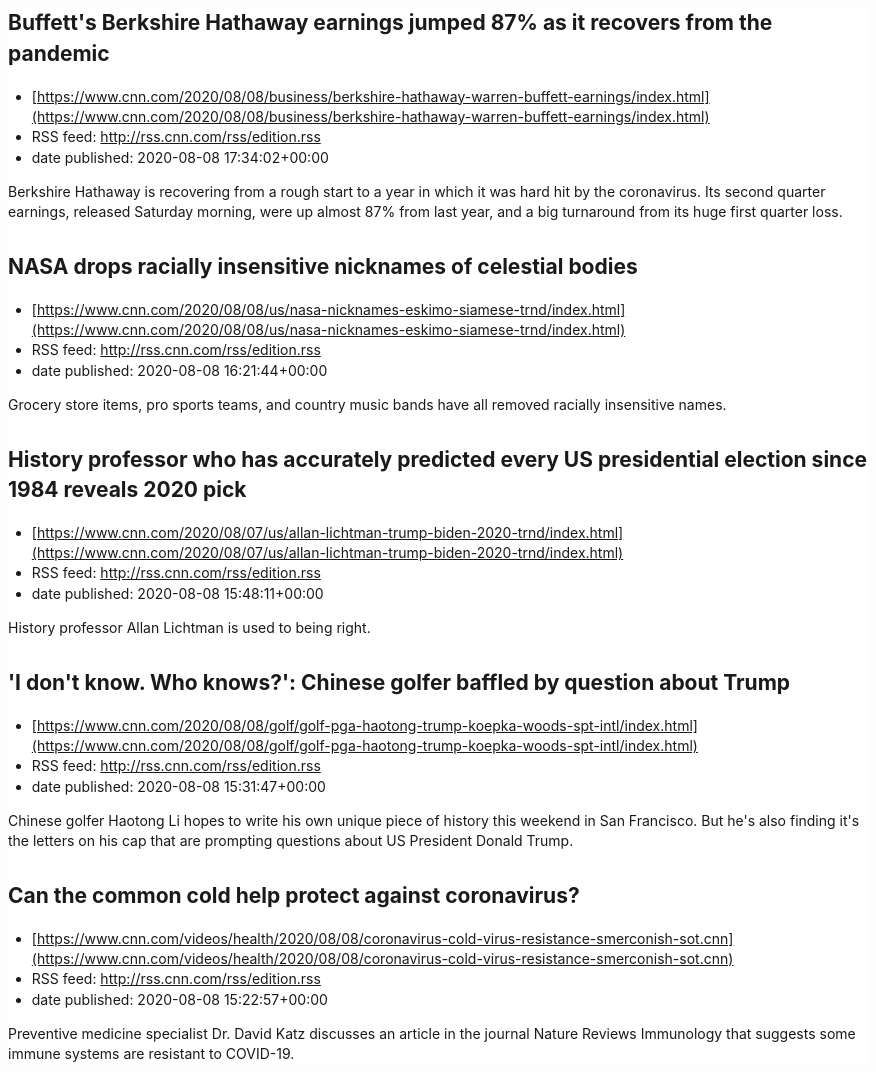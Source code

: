 ## Buffett's Berkshire Hathaway earnings jumped 87% as it recovers from the pandemic
 - [https://www.cnn.com/2020/08/08/business/berkshire-hathaway-warren-buffett-earnings/index.html](https://www.cnn.com/2020/08/08/business/berkshire-hathaway-warren-buffett-earnings/index.html)
 - RSS feed: http://rss.cnn.com/rss/edition.rss
 - date published: 2020-08-08 17:34:02+00:00

Berkshire Hathaway is recovering from a rough start to a year in which it was hard hit by the coronavirus. Its second quarter earnings, released Saturday morning, were up almost 87% from last year, and a big turnaround from its huge first quarter loss.

## NASA drops racially insensitive nicknames of celestial bodies
 - [https://www.cnn.com/2020/08/08/us/nasa-nicknames-eskimo-siamese-trnd/index.html](https://www.cnn.com/2020/08/08/us/nasa-nicknames-eskimo-siamese-trnd/index.html)
 - RSS feed: http://rss.cnn.com/rss/edition.rss
 - date published: 2020-08-08 16:21:44+00:00

Grocery store items, pro sports teams, and country music bands have all removed racially insensitive names.

## History professor who has accurately predicted every US presidential election since 1984 reveals 2020 pick
 - [https://www.cnn.com/2020/08/07/us/allan-lichtman-trump-biden-2020-trnd/index.html](https://www.cnn.com/2020/08/07/us/allan-lichtman-trump-biden-2020-trnd/index.html)
 - RSS feed: http://rss.cnn.com/rss/edition.rss
 - date published: 2020-08-08 15:48:11+00:00

History professor Allan Lichtman is used to being right.

## 'I don't know. Who knows?': Chinese golfer baffled by question about Trump
 - [https://www.cnn.com/2020/08/08/golf/golf-pga-haotong-trump-koepka-woods-spt-intl/index.html](https://www.cnn.com/2020/08/08/golf/golf-pga-haotong-trump-koepka-woods-spt-intl/index.html)
 - RSS feed: http://rss.cnn.com/rss/edition.rss
 - date published: 2020-08-08 15:31:47+00:00

Chinese golfer Haotong Li hopes to write his own unique piece of history this weekend in San Francisco.  But he's also finding it's the letters on his cap that are prompting questions about US President Donald Trump.

## Can the common cold help protect against coronavirus?
 - [https://www.cnn.com/videos/health/2020/08/08/coronavirus-cold-virus-resistance-smerconish-sot.cnn](https://www.cnn.com/videos/health/2020/08/08/coronavirus-cold-virus-resistance-smerconish-sot.cnn)
 - RSS feed: http://rss.cnn.com/rss/edition.rss
 - date published: 2020-08-08 15:22:57+00:00

Preventive medicine specialist Dr. David Katz discusses an article in the journal Nature Reviews Immunology that suggests some immune systems are resistant to COVID-19.
